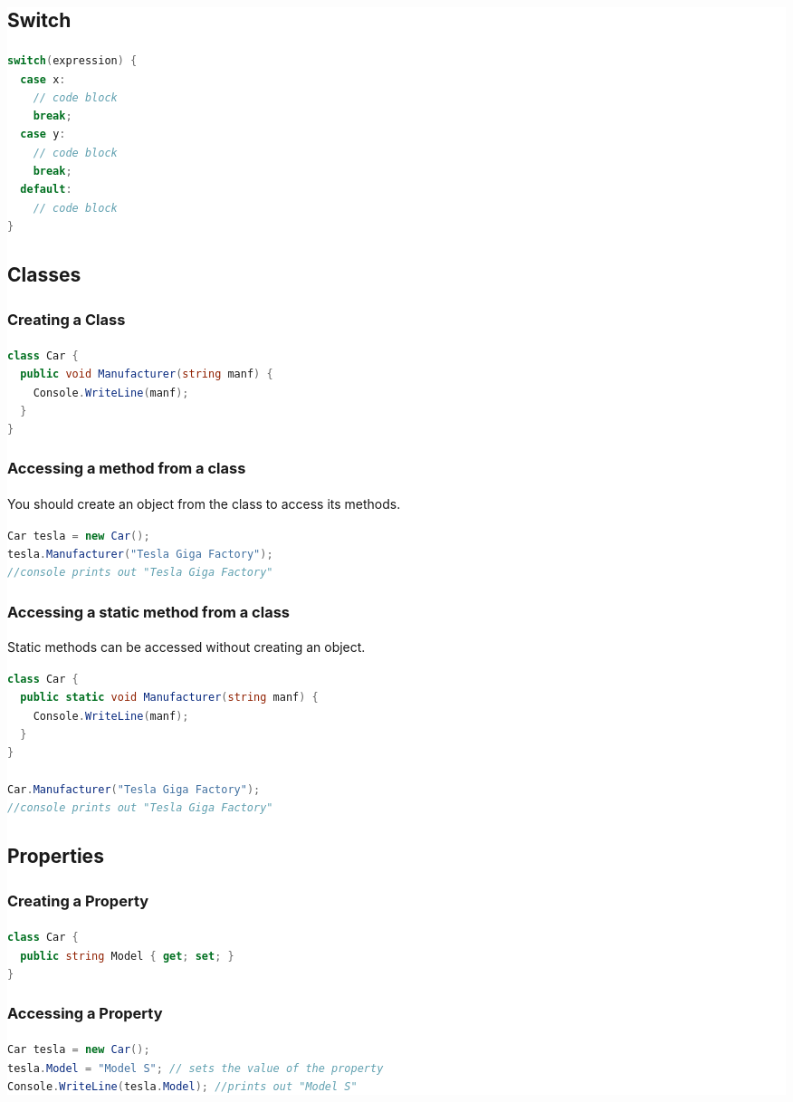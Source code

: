 ## Switch

```csharp
switch(expression) {
  case x:
    // code block
    break;
  case y:
    // code block
    break;
  default:
    // code block
}
```

## Classes

### Creating a Class

```csharp 
class Car {
  public void Manufacturer(string manf) {
    Console.WriteLine(manf);
  }
}
```

### Accessing a method from a class
You should create an object from the class to access its methods.

```csharp
Car tesla = new Car();
tesla.Manufacturer("Tesla Giga Factory"); 
//console prints out "Tesla Giga Factory"
```

### Accessing a static method from a class
Static methods can be accessed without creating an object.

```csharp
class Car {
  public static void Manufacturer(string manf) {
    Console.WriteLine(manf);
  }
}

Car.Manufacturer("Tesla Giga Factory");
//console prints out "Tesla Giga Factory"
```

## Properties
### Creating a Property
```csharp
class Car {
  public string Model { get; set; }
}
```
### Accessing a Property
```csharp
Car tesla = new Car();
tesla.Model = "Model S"; // sets the value of the property
Console.WriteLine(tesla.Model); //prints out "Model S"
```